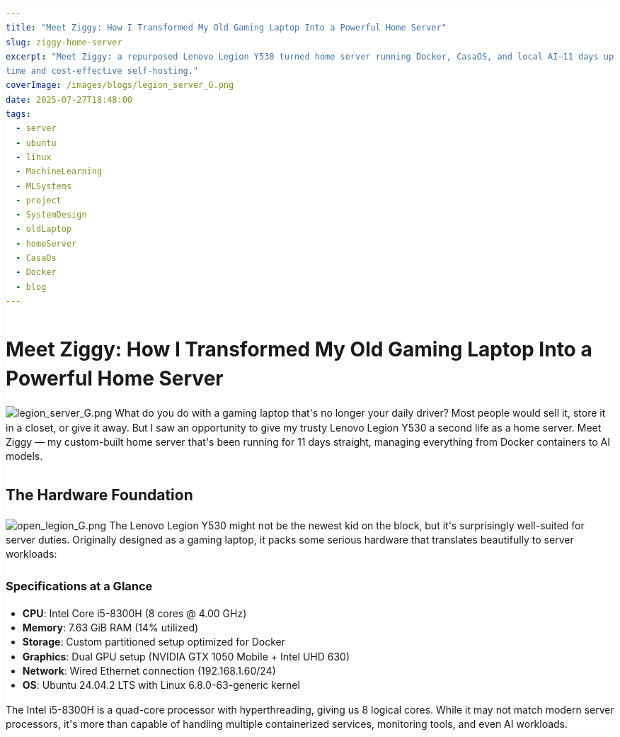 ```yaml
---
title: "Meet Ziggy: How I Transformed My Old Gaming Laptop Into a Powerful Home Server"
slug: ziggy-home-server
excerpt: "Meet Ziggy: a repurposed Lenovo Legion Y530 turned home server running Docker, CasaOS, and local AI—11 days uptime and cost‑effective self‑hosting."
coverImage: /images/blogs/legion_server_G.png
date: 2025-07-27T18:48:00
tags:
  - server
  - ubuntu
  - linux
  - MachineLearning
  - MLSystems
  - project
  - SystemDesign
  - oldLaptop
  - homeServer
  - CasaOs
  - Docker
  - blog
---
```

# Meet Ziggy: How I Transformed My Old Gaming Laptop Into a Powerful Home Server

![legion_server_G.png](/images/blogs/legion_server_G.png)
What do you do with a gaming laptop that's no longer your daily driver? Most people would sell it, store it in a closet, or give it away. But I saw an opportunity to give my trusty Lenovo Legion Y530 a second life as a home server. Meet Ziggy — my custom-built home server that's been running for 11 days straight, managing everything from Docker containers to AI models.

## The Hardware Foundation

![open_legion_G.png](/images/blogs/open_legion_G.png)
The Lenovo Legion Y530 might not be the newest kid on the block, but it's surprisingly well-suited for server duties. Originally designed as a gaming laptop, it packs some serious hardware that translates beautifully to server workloads:

### Specifications at a Glance

- **CPU**: Intel Core i5-8300H (8 cores @ 4.00 GHz)
- **Memory**: 7.63 GiB RAM (14% utilized)
- **Storage**: Custom partitioned setup optimized for Docker
- **Graphics**: Dual GPU setup (NVIDIA GTX 1050 Mobile + Intel UHD 630)
- **Network**: Wired Ethernet connection (192.168.1.60/24)
- **OS**: Ubuntu 24.04.2 LTS with Linux 6.8.0-63-generic kernel

The Intel i5-8300H is a quad-core processor with hyperthreading, giving us 8 logical cores. While it may not match modern server processors, it's more than capable of handling multiple containerized services, monitoring tools, and even AI workloads.
